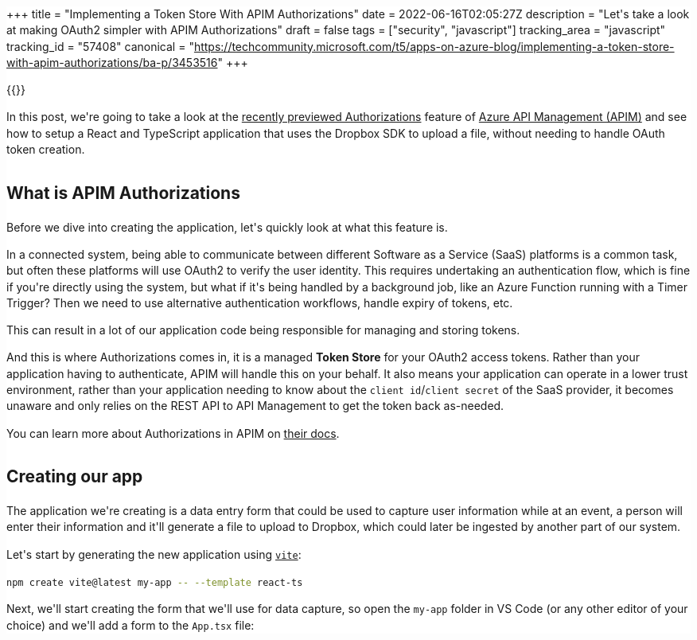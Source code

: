 +++
title = "Implementing a Token Store With APIM Authorizations"
date = 2022-06-16T02:05:27Z
description = "Let's take a look at making OAuth2 simpler with APIM Authorizations"
draft = false
tags = ["security", "javascript"]
tracking_area = "javascript"
tracking_id = "57408"
canonical = "https://techcommunity.microsoft.com/t5/apps-on-azure-blog/implementing-a-token-store-with-apim-authorizations/ba-p/3453516"
+++

{{<youtube mVSugXueVYM>}}

In this post, we're going to take a look at the [recently previewed Authorizations](https://docs.microsoft.com/azure/api-management/authorizations-overview{{<cda>}}) feature of [Azure API Management (APIM)](https://docs.microsoft.com/azure/api-management/api-management-key-concepts{{<cda>}}) and see how to setup a React and TypeScript application that uses the Dropbox SDK to upload a file, without needing to handle OAuth token creation.

## What is APIM Authorizations

Before we dive into creating the application, let's quickly look at what this feature is.

In a connected system, being able to communicate between different Software as a Service (SaaS) platforms is a common task, but often these platforms will use OAuth2 to verify the user identity. This requires undertaking an authentication flow, which is fine if you're directly using the system, but what if it's being handled by a background job, like an Azure Function running with a Timer Trigger? Then we need to use alternative authentication workflows, handle expiry of tokens, etc.

This can result in a lot of our application code being responsible for managing and storing tokens.

And this is where Authorizations comes in, it is a managed **Token Store** for your OAuth2 access tokens. Rather than your application having to authenticate, APIM will handle this on your behalf. It also means your application can operate in a lower trust environment, rather than your application needing to know about the `client id`/`client secret` of the SaaS provider, it becomes unaware and only relies on the REST API to API Management to get the token back as-needed.

You can learn more about Authorizations in APIM on [their docs](https://docs.microsoft.com/azure/api-management/authorizations-overview{{<cda>}}).

## Creating our app

The application we're creating is a data entry form that could be used to capture user information while at an event, a person will enter their information and it'll generate a file to upload to Dropbox, which could later be ingested by another part of our system.

Let's start by generating the new application using [`vite`](https://vitejs.dev/):

```bash
npm create vite@latest my-app -- --template react-ts
```

Next, we'll start creating the form that we'll use for data capture, so open the `my-app` folder in VS Code (or any other editor of your choice) and we'll add a form to the `App.tsx` file:
